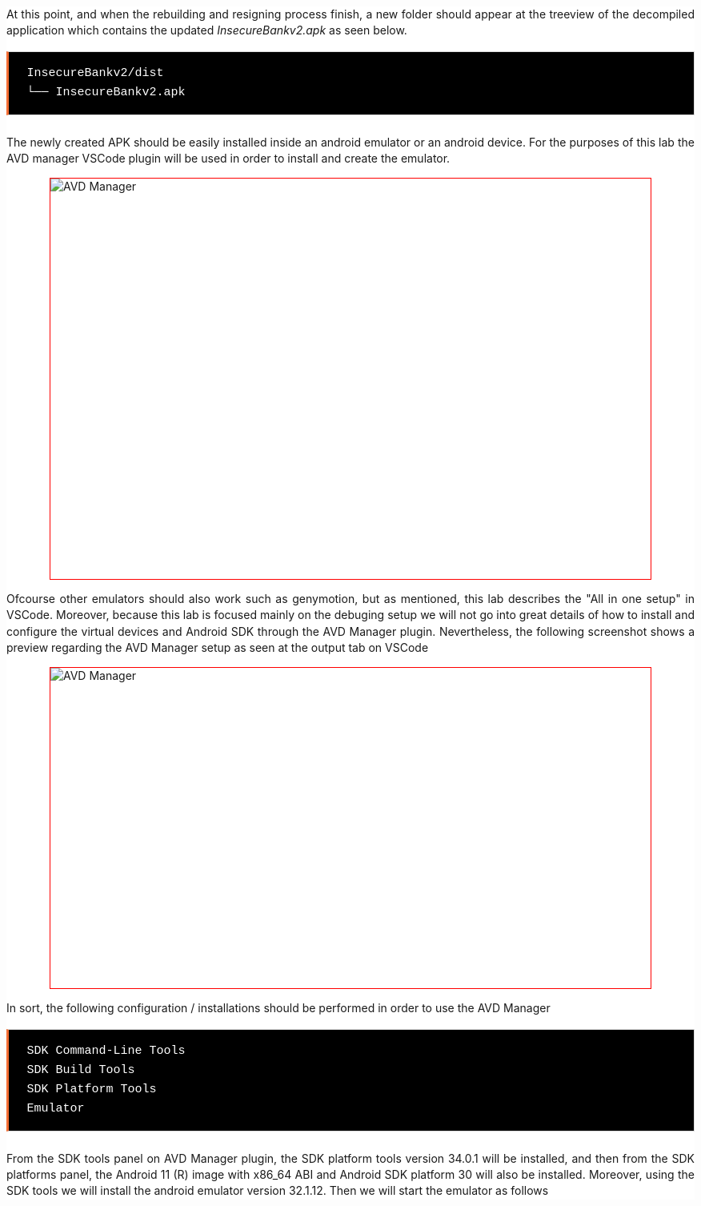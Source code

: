 
<p align="justify">
At this point, and when the rebuilding and resigning process finish, a new folder should appear at the treeview of the decompiled application which contains the updated <i>InsecureBankv2.apk</i>  as seen below. 
</p>

<pre style=" color: white; background: #000000; border: 1px solid #ddd;border-left: 3px solid #f36d33;page-break-inside: avoid;font-family: Courier New; font-size: 15px; line-height: 1.6; margin-bottom: 1.6em; max-width: 100%; padding: 1em 1.5em; display: block; white-space: pre-wrap; white-space: -moz-pre-wrap; white-space: -pre-wrap; white-space: -o-pre-wrap; word-wrap: break-word;">
InsecureBankv2/dist
└── InsecureBankv2.apk
</pre>

<p align="justify">
The newly created APK should be easily installed inside an android emulator or an android device. For the purposes of this lab the AVD manager VSCode plugin will be used in order to install and create the emulator. 
</p>

<img style="display: block;margin-left: auto;margin-right: auto;border: 1px solid red;" src="https://xen0vas.github.io/assets/images/2023/04/AVD_Manager_1.png" width="750" height="500" alt="AVD Manager"/>

<p align="justify">
Ofcourse other emulators should also work such as genymotion, but as mentioned, this lab describes the "All in one setup" in VSCode. Moreover, because this lab is focused mainly on the debuging setup we will not go into great details of how to install and configure the virtual devices and Android SDK through the AVD Manager plugin. Nevertheless, the following screenshot shows a preview regarding the AVD Manager setup as seen at the output tab on VSCode 
</p>

<img style="display: block;margin-left: auto;margin-right: auto;border: 1px solid red;" src="https://xen0vas.github.io/assets/images/2023/04/AVD_Manager.png" width="750" height="400" alt="AVD Manager"/>

<p align="justify">
In sort, the following configuration / installations should be performed in order to use the AVD Manager 
</p>

<pre style=" color: white; background: #000000; border: 1px solid #ddd;border-left: 3px solid #f36d33;page-break-inside: avoid;font-family: Courier New; font-size: 15px; line-height: 1.6; margin-bottom: 1.6em; max-width: 100%; padding: 1em 1.5em; display: block; white-space: pre-wrap; white-space: -moz-pre-wrap; white-space: -pre-wrap; white-space: -o-pre-wrap; word-wrap: break-word;">
SDK Command-Line Tools   
SDK Build Tools        
SDK Platform Tools       
Emulator 
</pre>

<p align="justify">
From the SDK tools panel on AVD Manager plugin, the SDK platform tools version 34.0.1 will be installed, and then from the SDK platforms panel, the Android 11 (R) image with x86_64 ABI and Android SDK platform 30 will also be installed. Moreover, using the SDK tools we will install the android emulator version 32.1.12. Then we will start the emulator as follows 
</p>
